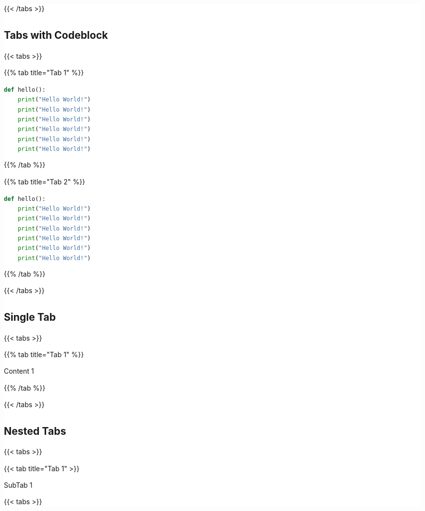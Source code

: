 {{< /tabs >}}

## Tabs with Codeblock

{{< tabs >}}

{{% tab title="Tab 1" %}}

```python
def hello():
    print("Hello World!")
    print("Hello World!")
    print("Hello World!")
    print("Hello World!")
    print("Hello World!")
    print("Hello World!")
```

{{% /tab %}}

{{% tab title="Tab 2" %}}

```python
def hello():
    print("Hello World!")
    print("Hello World!")
    print("Hello World!")
    print("Hello World!")
    print("Hello World!")
    print("Hello World!")
```

{{% /tab %}}


{{< /tabs >}}

## Single Tab

{{< tabs >}}

{{% tab title="Tab 1" %}}

Content 1

{{% /tab %}}

{{< /tabs >}}

## Nested Tabs

{{< tabs >}}

{{< tab title="Tab 1" >}}

SubTab 1

{{< tabs >}}
